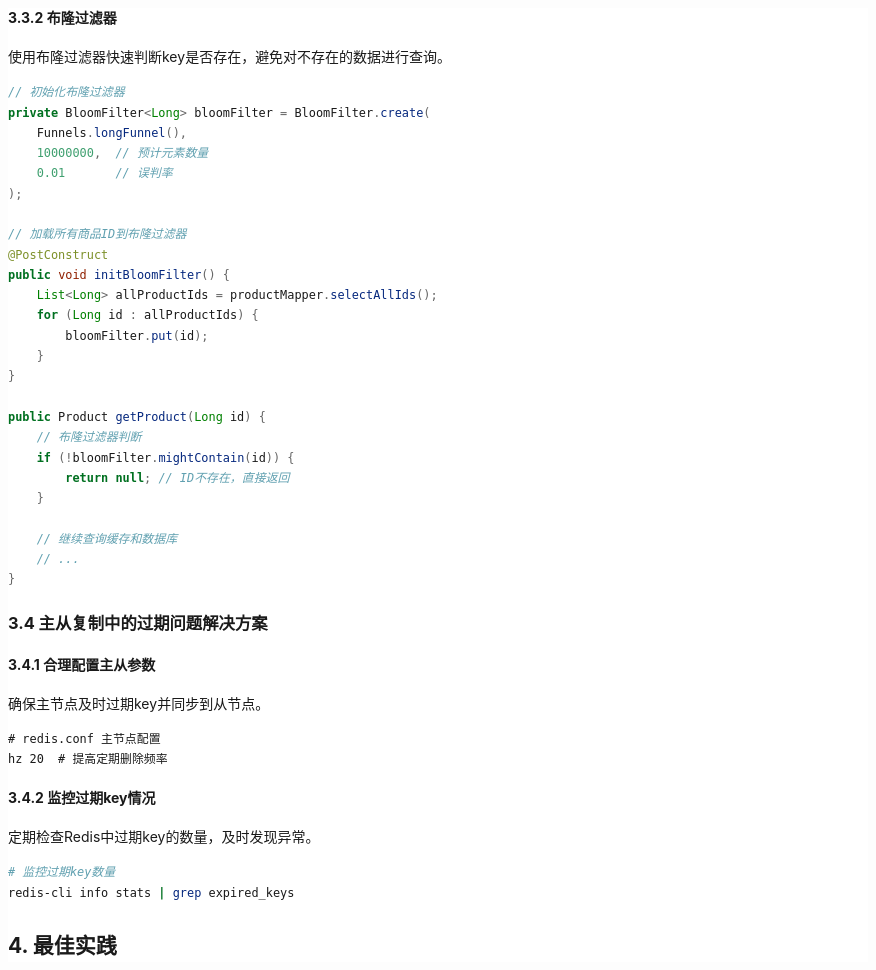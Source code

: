 #### 3.3.2 布隆过滤器

使用布隆过滤器快速判断key是否存在，避免对不存在的数据进行查询。

```java
// 初始化布隆过滤器
private BloomFilter<Long> bloomFilter = BloomFilter.create(
    Funnels.longFunnel(),
    10000000,  // 预计元素数量
    0.01       // 误判率
);

// 加载所有商品ID到布隆过滤器
@PostConstruct
public void initBloomFilter() {
    List<Long> allProductIds = productMapper.selectAllIds();
    for (Long id : allProductIds) {
        bloomFilter.put(id);
    }
}

public Product getProduct(Long id) {
    // 布隆过滤器判断
    if (!bloomFilter.mightContain(id)) {
        return null; // ID不存在，直接返回
    }
    
    // 继续查询缓存和数据库
    // ...
}
```

### 3.4 主从复制中的过期问题解决方案

#### 3.4.1 合理配置主从参数

确保主节点及时过期key并同步到从节点。

```
# redis.conf 主节点配置
hz 20  # 提高定期删除频率
```

#### 3.4.2 监控过期key情况

定期检查Redis中过期key的数量，及时发现异常。

```bash
# 监控过期key数量
redis-cli info stats | grep expired_keys
```

## 4. 最佳实践

